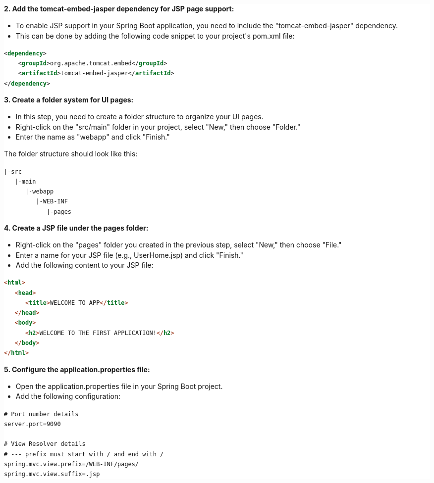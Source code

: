 **2. Add the tomcat-embed-jasper dependency for JSP page support:**
   - To enable JSP support in your Spring Boot application, you need to include the "tomcat-embed-jasper" dependency.
   - This can be done by adding the following code snippet to your project's pom.xml file:

```xml
<dependency>
    <groupId>org.apache.tomcat.embed</groupId>
    <artifactId>tomcat-embed-jasper</artifactId>
</dependency>
```

**3. Create a folder system for UI pages:**
   - In this step, you need to create a folder structure to organize your UI pages.
   - Right-click on the "src/main" folder in your project, select "New," then choose "Folder."
   - Enter the name as "webapp" and click "Finish."

   The folder structure should look like this:
   ```
   |-src
      |-main
         |-webapp
            |-WEB-INF
               |-pages
   ```

**4. Create a JSP file under the pages folder:**
   - Right-click on the "pages" folder you created in the previous step, select "New," then choose "File."
   - Enter a name for your JSP file (e.g., UserHome.jsp) and click "Finish."
   - Add the following content to your JSP file:

```html
<html>
   <head>
      <title>WELCOME TO APP</title>
   </head>
   <body>
      <h2>WELCOME TO THE FIRST APPLICATION!</h2>
   </body>
</html>
```

**5. Configure the application.properties file:**
   - Open the application.properties file in your Spring Boot project.
   - Add the following configuration:

```properties
# Port number details
server.port=9090

# View Resolver details
# --- prefix must start with / and end with /
spring.mvc.view.prefix=/WEB-INF/pages/
spring.mvc.view.suffix=.jsp
```
